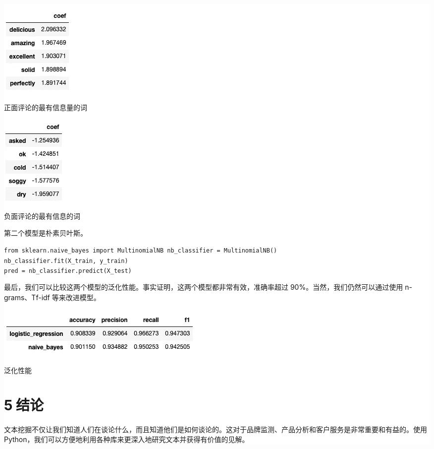 ![](img/1dea431b6d8c3e1ca7f09a2f5ee14d54.png)

正面评论的最有信息量的词

![](img/77cc6838814e8620d91e04be76f03263.png)

负面评论的最有信息的词

第二个模型是朴素贝叶斯。

```
from sklearn.naive_bayes import MultinomialNB nb_classifier = MultinomialNB()
nb_classifier.fit(X_train, y_train)
pred = nb_classifier.predict(X_test)
```

最后，我们可以比较这两个模型的泛化性能。事实证明，这两个模型都非常有效，准确率超过 90%。当然，我们仍然可以通过使用 n-grams、Tf-idf 等来改进模型。

![](img/90ace9a0517a0e5fa92c3511c4d85ce9.png)

泛化性能

# 5 结论

文本挖掘不仅让我们知道人们在谈论什么，而且知道他们是如何谈论的。这对于品牌监测、产品分析和客户服务是非常重要和有益的。使用 Python，我们可以方便地利用各种库来更深入地研究文本并获得有价值的见解。